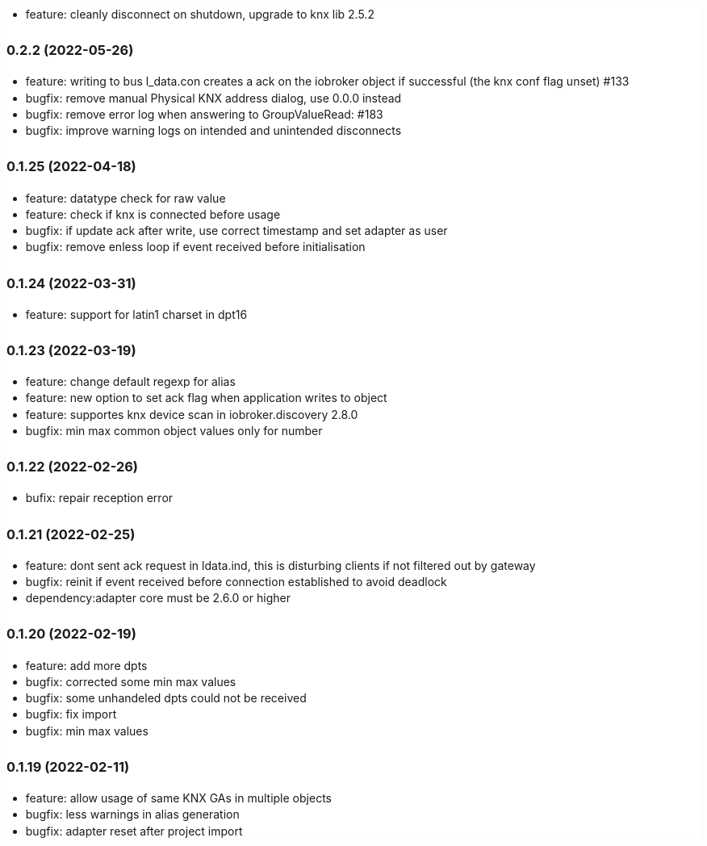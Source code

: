 -   feature: cleanly disconnect on shutdown, upgrade to knx lib 2.5.2

### 0.2.2 (2022-05-26)

-   feature: writing to bus l_data.con creates a ack on the iobroker object if successful (the knx conf flag unset) #133
-   bugfix: remove manual Physical KNX address dialog, use 0.0.0 instead
-   bugfix: remove error log when answering to GroupValueRead: #183
-   bugfix: improve warning logs on intended and unintended disconnects

### 0.1.25 (2022-04-18)

-   feature: datatype check for raw value
-   feature: check if knx is connected before usage
-   bugfix: if update ack after write, use correct timestamp and set adapter as user
-   bugfix: remove enless loop if event received before initialisation

### 0.1.24 (2022-03-31)

-   feature: support for latin1 charset in dpt16

### 0.1.23 (2022-03-19)

-   feature: change default regexp for alias
-   feature: new option to set ack flag when application writes to object
-   feature: supportes knx device scan in iobroker.discovery 2.8.0
-   bugfix: min max common object values only for number

### 0.1.22 (2022-02-26)

-   bufix: repair reception error

### 0.1.21 (2022-02-25)

-   feature: dont sent ack request in ldata.ind, this is disturbing clients if not filtered out by gateway
-   bugfix: reinit if event received before connection established to avoid deadlock
-   dependency:adapter core must be 2.6.0 or higher

### 0.1.20 (2022-02-19)

-   feature: add more dpts
-   bugfix: corrected some min max values
-   bugfix: some unhandeled dpts could not be received
-   bugfix: fix import
-   bugfix: min max values

### 0.1.19 (2022-02-11)

-   feature: allow usage of same KNX GAs in multiple objects
-   bugfix: less warnings in alias generation
-   bugfix: adapter reset after project import
